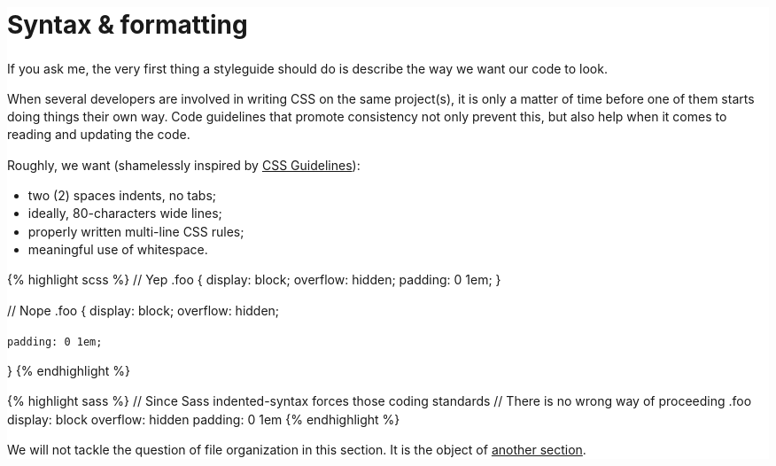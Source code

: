 
# Syntax & formatting

If you ask me, the very first thing a styleguide should do is describe the way we want our code to look.

When several developers are involved in writing CSS on the same project(s), it is only a matter of time before one of them starts doing things their own way. Code guidelines that promote consistency not only prevent this, but also help when it comes to reading and updating the code.

Roughly, we want (shamelessly inspired by [CSS Guidelines](http://cssguidelin.es/#syntax-and-formatting)):

* two (2) spaces indents, no tabs;
* ideally, 80-characters wide lines;
* properly written multi-line CSS rules;
* meaningful use of whitespace.

<div class="code-block">
  <div class="code-block__wrapper" data-syntax="scss">
{% highlight scss %}
// Yep
.foo {
  display: block;
  overflow: hidden;
  padding: 0 1em;
}

// Nope
.foo {
    display: block; overflow: hidden;

    padding: 0 1em;
}
{% endhighlight %}
  </div>
  <div class="code-block__wrapper" data-syntax="sass">
{% highlight sass %}
// Since Sass indented-syntax forces those coding standards
// There is no wrong way of proceeding
.foo
  display: block
  overflow: hidden
  padding: 0 1em
{% endhighlight %}
  </div>
</div>

We will not tackle the question of file organization in this section. It is the object of [another section](#architecture).





